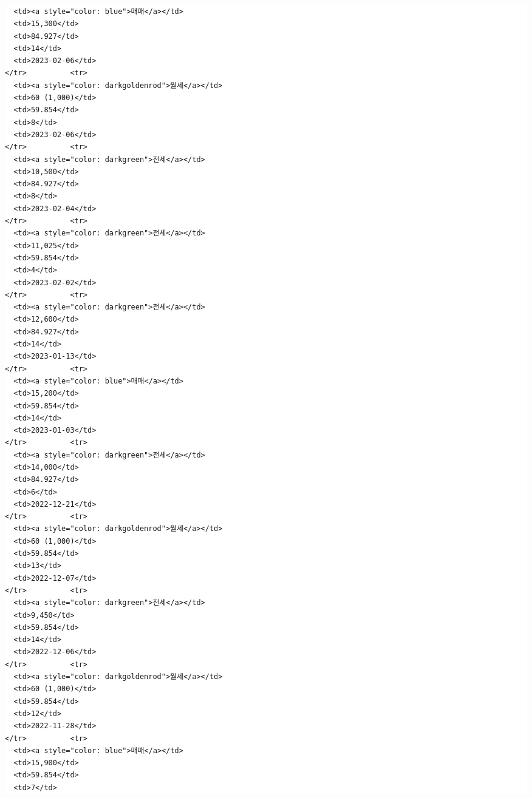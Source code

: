       <td><a style="color: blue">매매</a></td>
      <td>15,300</td>
      <td>84.927</td>
      <td>14</td>
      <td>2023-02-06</td>
    </tr>          <tr>
      <td><a style="color: darkgoldenrod">월세</a></td>
      <td>60 (1,000)</td>
      <td>59.854</td>
      <td>8</td>
      <td>2023-02-06</td>
    </tr>          <tr>
      <td><a style="color: darkgreen">전세</a></td>
      <td>10,500</td>
      <td>84.927</td>
      <td>8</td>
      <td>2023-02-04</td>
    </tr>          <tr>
      <td><a style="color: darkgreen">전세</a></td>
      <td>11,025</td>
      <td>59.854</td>
      <td>4</td>
      <td>2023-02-02</td>
    </tr>          <tr>
      <td><a style="color: darkgreen">전세</a></td>
      <td>12,600</td>
      <td>84.927</td>
      <td>14</td>
      <td>2023-01-13</td>
    </tr>          <tr>
      <td><a style="color: blue">매매</a></td>
      <td>15,200</td>
      <td>59.854</td>
      <td>14</td>
      <td>2023-01-03</td>
    </tr>          <tr>
      <td><a style="color: darkgreen">전세</a></td>
      <td>14,000</td>
      <td>84.927</td>
      <td>6</td>
      <td>2022-12-21</td>
    </tr>          <tr>
      <td><a style="color: darkgoldenrod">월세</a></td>
      <td>60 (1,000)</td>
      <td>59.854</td>
      <td>13</td>
      <td>2022-12-07</td>
    </tr>          <tr>
      <td><a style="color: darkgreen">전세</a></td>
      <td>9,450</td>
      <td>59.854</td>
      <td>14</td>
      <td>2022-12-06</td>
    </tr>          <tr>
      <td><a style="color: darkgoldenrod">월세</a></td>
      <td>60 (1,000)</td>
      <td>59.854</td>
      <td>12</td>
      <td>2022-11-28</td>
    </tr>          <tr>
      <td><a style="color: blue">매매</a></td>
      <td>15,900</td>
      <td>59.854</td>
      <td>7</td>
